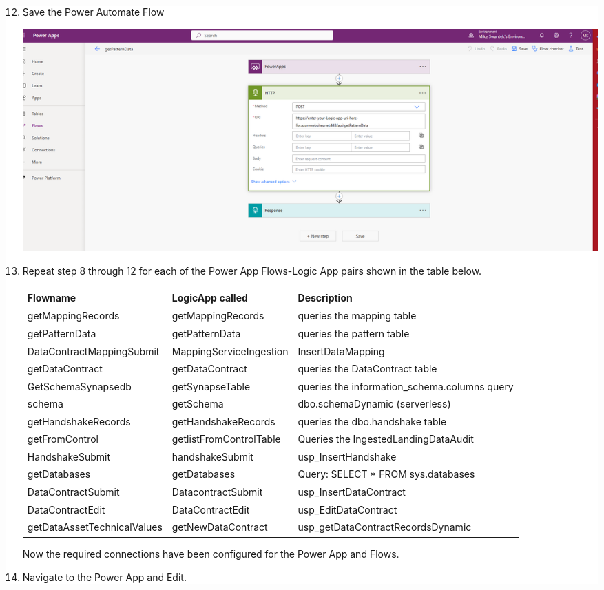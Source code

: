 12. Save the Power Automate Flow

    ![img](img/savepowerapp.png)

13. Repeat step 8 through 12 for each of the Power App Flows-Logic App pairs shown in the table below.

    | Flowname | LogicApp called | Description |
    | --- | --- | --- |
    | getMappingRecords | getMappingRecords | queries the mapping table |
    | getPatternData    | getPatternData    | queries the pattern table |
    | DataContractMappingSubmit | MappingServiceIngestion | InsertDataMapping |
    | getDataContract | getDataContract | queries the DataContract table |
    | GetSchemaSynapsedb | getSynapseTable | queries the information_schema.columns query  |
    | schema | getSchema | dbo.schemaDynamic (serverless) |
    | getHandshakeRecords | getHandshakeRecords | queries the dbo.handshake table  |
    | getFromControl | getlistFromControlTable | Queries the IngestedLandingDataAudit |
    | HandshakeSubmit | handshakeSubmit | usp_InsertHandshake |
    | getDatabases | getDatabases | Query: SELECT * FROM sys.databases  |
    | DataContractSubmit | DatacontractSubmit | usp_InsertDataContract |
    | DataContractEdit | DataContractEdit | usp_EditDataContract |
    | getDataAssetTechnicalValues| getNewDataContract |  usp_getDataContractRecordsDynamic |

    Now the required connections have been configured for the Power App and Flows.

14. Navigate to the Power App and Edit.
